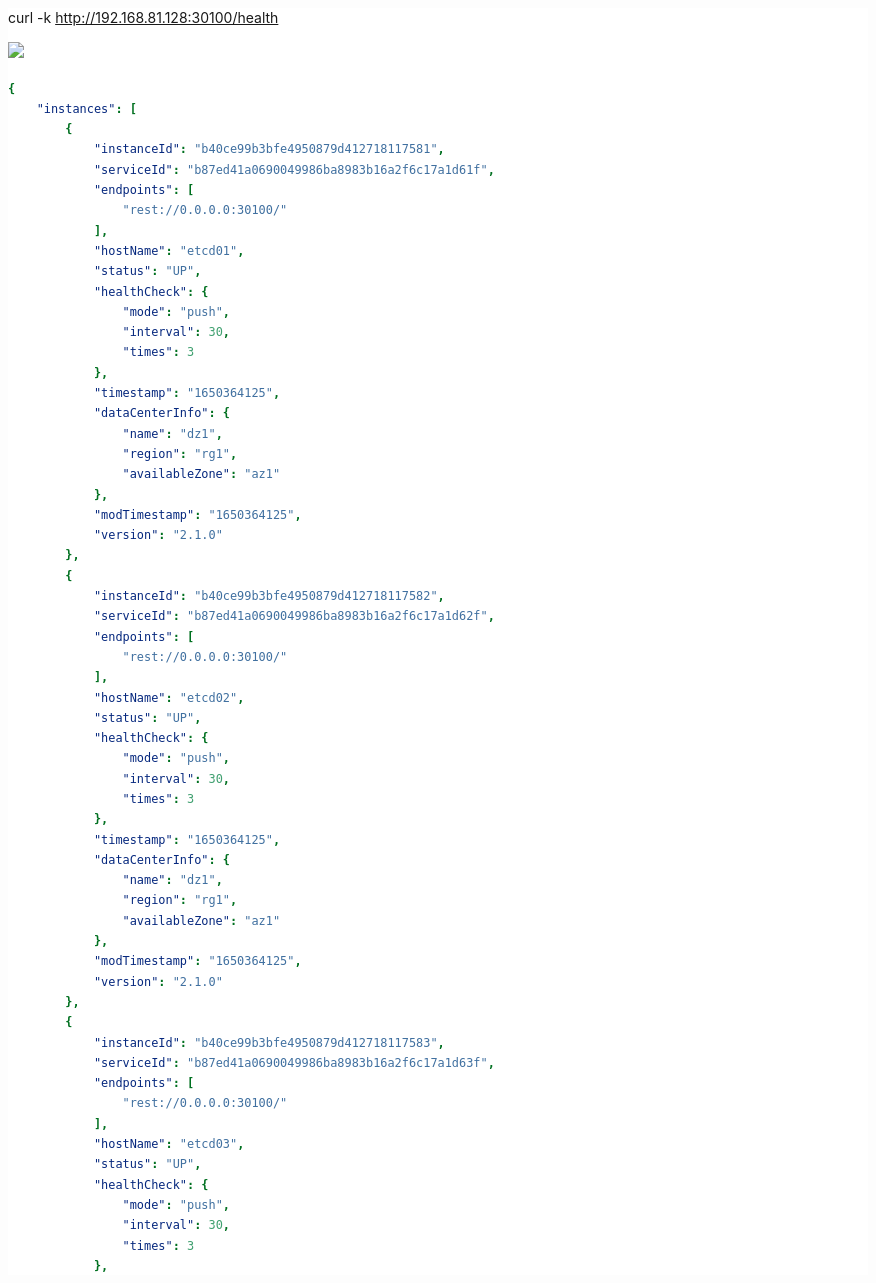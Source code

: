 curl -k http://192.168.81.128:30100/health

![](./img/health.png)

```yaml
{
    "instances": [
        {
            "instanceId": "b40ce99b3bfe4950879d412718117581",
            "serviceId": "b87ed41a0690049986ba8983b16a2f6c17a1d61f",
            "endpoints": [
                "rest://0.0.0.0:30100/"
            ],
            "hostName": "etcd01",
            "status": "UP",
            "healthCheck": {
                "mode": "push",
                "interval": 30,
                "times": 3
            },
            "timestamp": "1650364125",
            "dataCenterInfo": {
                "name": "dz1",
                "region": "rg1",
                "availableZone": "az1"
            },
            "modTimestamp": "1650364125",
            "version": "2.1.0"
        },
        {
            "instanceId": "b40ce99b3bfe4950879d412718117582",
            "serviceId": "b87ed41a0690049986ba8983b16a2f6c17a1d62f",
            "endpoints": [
                "rest://0.0.0.0:30100/"
            ],
            "hostName": "etcd02",
            "status": "UP",
            "healthCheck": {
                "mode": "push",
                "interval": 30,
                "times": 3
            },
            "timestamp": "1650364125",
            "dataCenterInfo": {
                "name": "dz1",
                "region": "rg1",
                "availableZone": "az1"
            },
            "modTimestamp": "1650364125",
            "version": "2.1.0"
        },
        {
            "instanceId": "b40ce99b3bfe4950879d412718117583",
            "serviceId": "b87ed41a0690049986ba8983b16a2f6c17a1d63f",
            "endpoints": [
                "rest://0.0.0.0:30100/"
            ],
            "hostName": "etcd03",
            "status": "UP",
            "healthCheck": {
                "mode": "push",
                "interval": 30,
                "times": 3
            },
```